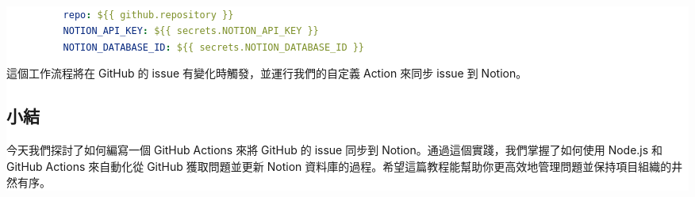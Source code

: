 ```yaml
          repo: ${{ github.repository }}
          NOTION_API_KEY: ${{ secrets.NOTION_API_KEY }}
          NOTION_DATABASE_ID: ${{ secrets.NOTION_DATABASE_ID }}
```

這個工作流程將在 GitHub 的 issue 有變化時觸發，並運行我們的自定義 Action 來同步 issue 到 Notion。

## 小結

今天我們探討了如何編寫一個 GitHub Actions 來將 GitHub 的 issue 同步到 Notion。通過這個實踐，我們掌握了如何使用 Node.js 和 GitHub Actions 來自動化從 GitHub 獲取問題並更新 Notion 資料庫的過程。希望這篇教程能幫助你更高效地管理問題並保持項目組織的井然有序。
